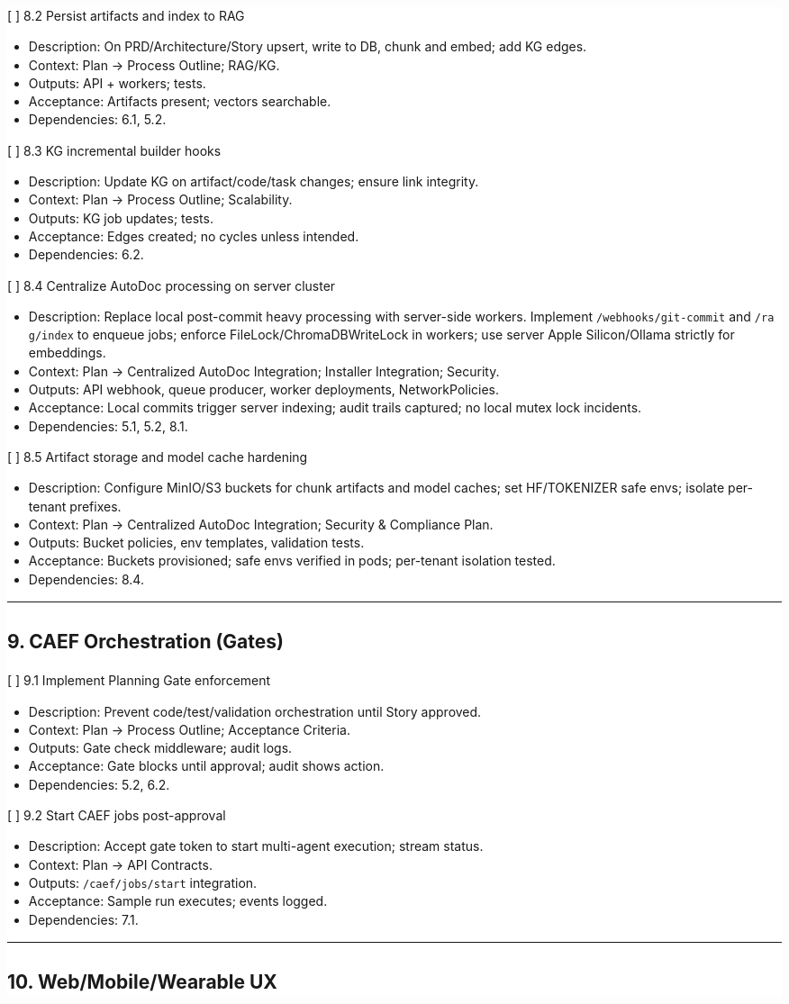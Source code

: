 [ ] 8.2 Persist artifacts and index to RAG
- Description: On PRD/Architecture/Story upsert, write to DB, chunk and embed; add KG edges.
- Context: Plan → Process Outline; RAG/KG.
- Outputs: API + workers; tests.
- Acceptance: Artifacts present; vectors searchable.
- Dependencies: 6.1, 5.2.

[ ] 8.3 KG incremental builder hooks
- Description: Update KG on artifact/code/task changes; ensure link integrity.
- Context: Plan → Process Outline; Scalability.
- Outputs: KG job updates; tests.
- Acceptance: Edges created; no cycles unless intended.
- Dependencies: 6.2.

[ ] 8.4 Centralize AutoDoc processing on server cluster
- Description: Replace local post-commit heavy processing with server-side workers. Implement `/webhooks/git-commit` and `/rag/index` to enqueue jobs; enforce FileLock/ChromaDBWriteLock in workers; use server Apple Silicon/Ollama strictly for embeddings.
- Context: Plan → Centralized AutoDoc Integration; Installer Integration; Security.
- Outputs: API webhook, queue producer, worker deployments, NetworkPolicies.
- Acceptance: Local commits trigger server indexing; audit trails captured; no local mutex lock incidents.
- Dependencies: 5.1, 5.2, 8.1.

[ ] 8.5 Artifact storage and model cache hardening
- Description: Configure MinIO/S3 buckets for chunk artifacts and model caches; set HF/TOKENIZER safe envs; isolate per-tenant prefixes.
- Context: Plan → Centralized AutoDoc Integration; Security & Compliance Plan.
- Outputs: Bucket policies, env templates, validation tests.
- Acceptance: Buckets provisioned; safe envs verified in pods; per-tenant isolation tested.
- Dependencies: 8.4.

---

## 9. CAEF Orchestration (Gates)

[ ] 9.1 Implement Planning Gate enforcement
- Description: Prevent code/test/validation orchestration until Story approved.
- Context: Plan → Process Outline; Acceptance Criteria.
- Outputs: Gate check middleware; audit logs.
- Acceptance: Gate blocks until approval; audit shows action.
- Dependencies: 5.2, 6.2.

[ ] 9.2 Start CAEF jobs post-approval
- Description: Accept gate token to start multi-agent execution; stream status.
- Context: Plan → API Contracts.
- Outputs: `/caef/jobs/start` integration.
- Acceptance: Sample run executes; events logged.
- Dependencies: 7.1.

---

## 10. Web/Mobile/Wearable UX
